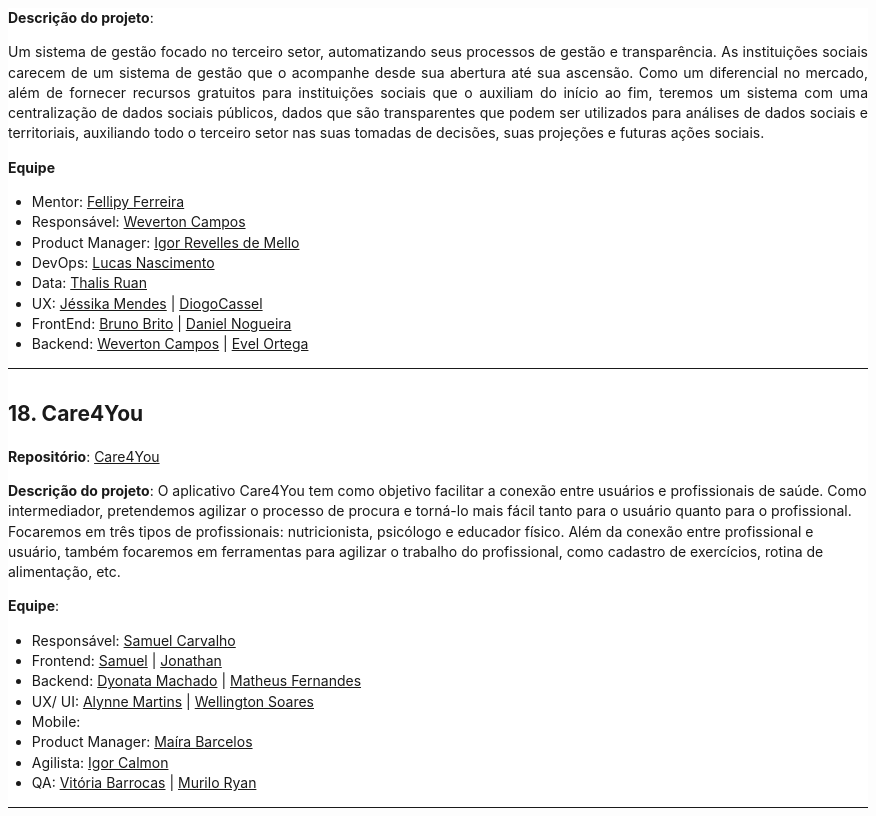 **Descrição do projeto**:
<p align="justify">
Um sistema de gestão focado no terceiro setor, automatizando seus processos de gestão e transparência.
As instituições sociais carecem de um sistema de gestão que o acompanhe desde sua abertura até sua ascensão. Como um diferencial no mercado, além de fornecer recursos gratuitos para instituições sociais que o auxiliam do início ao fim, teremos um sistema com uma centralização de dados sociais públicos, dados que são transparentes que podem ser utilizados para análises de dados sociais e territoriais, auxiliando todo o terceiro setor nas suas tomadas de decisões, suas projeções e futuras ações sociais.
</p>

**Equipe**
 - Mentor: [Fellipy Ferreira](https://www.linkedin.com/in/fellipyferreira)
 - Responsável: [Weverton Campos](https://www.linkedin.com/in/wevertoncamposdev/)
 - Product Manager: [Igor Revelles de Mello](https://www.linkedin.com/in/igor-revelles-de-mello-b3266a39/)
 - DevOps: [Lucas Nascimento](https://www.linkedin.com/in/lucas-nascimento-32722b160/)
 - Data: [Thalis Ruan](https://www.linkedin.com/in/thalis-ruan-b8a199130/)
 - UX: [Jéssika Mendes](https://www.linkedin.com/in/jessikatayza/) | [DiogoCassel](https://www.linkedin.com/in/diogocassel/)
 - FrontEnd: [Bruno Brito](https://www.linkedin.com/in/brunos-brito/) | [Daniel Nogueira](https://www.linkedin.com/in/daniel-nogueira-496813222/)
 - Backend: [Weverton Campos](https://www.linkedin.com/in/wevertoncamposdev/) | [Evel Ortega](https://www.linkedin.com/in/evel-ortega-74a390224/)

<hr/>

## 18. Care4You
**Repositório**:  <a href="https://github.com/care4you">Care4You</a><br>

**Descrição do projeto**:
O aplicativo Care4You tem como objetivo facilitar a conexão entre usuários e profissionais de saúde. Como intermediador, pretendemos agilizar o processo de procura e torná-lo mais fácil tanto para o usuário quanto para o profissional. Focaremos em três tipos de profissionais: nutricionista, psicólogo e educador físico. Além da conexão entre profissional e usuário, também focaremos em ferramentas para agilizar o trabalho do profissional, como cadastro de exercícios, rotina de alimentação, etc.

**Equipe**:
 - Responsável: [Samuel Carvalho](https://www.linkedin.com/in/samuel-silva-de-carvalho/)
 - Frontend: <a href="https://www.linkedin.com/in/samuel-silva-de-carvalho/">Samuel</a> | <a href="https://www.linkedin.com/in/jonathan-lucas-dos-santos">Jonathan</a>
 - Backend: <a href="https://www.linkedin.com/in/dyonatamachado/">Dyonata Machado</a> | <a href="https://www.linkedin.com/in/matheus-fernandes-2a1595204/">Matheus Fernandes</a>
 - UX/ UI: <a href="https://www.linkedin.com/in/kerryalynnecmartins/">Alynne Martins</a> | <a href="https://www.linkedin.com/in/wellington-soares-ux-ui-designer">Wellington Soares</a>
 - Mobile:
 - Product Manager: <a href="https://www.linkedin.com/in/mairabarcelos/">Maíra Barcelos</a>
 - Agilista: <a href="https://www.linkedin.com/in/igor-calmon/">Igor Calmon</a>
 - QA: <a href="https://www.linkedin.com/in/vitoria-barrocas/">Vitória Barrocas</a> | <a href="https://www.linkedin.com/in/murilo-ryan-60969ab5">Murilo Ryan</a>

<hr/>
